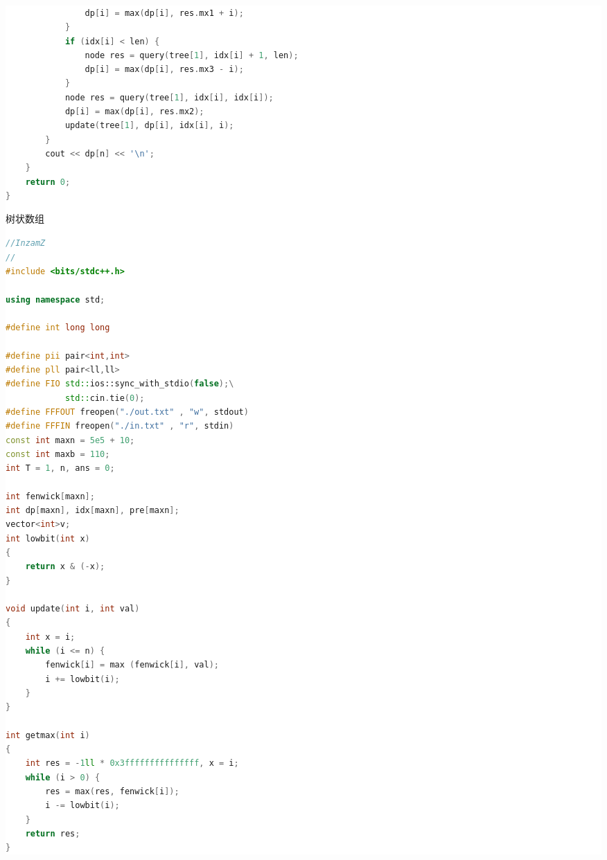 ```cpp
                dp[i] = max(dp[i], res.mx1 + i);
            }
            if (idx[i] < len) {
                node res = query(tree[1], idx[i] + 1, len);
                dp[i] = max(dp[i], res.mx3 - i);
            }
            node res = query(tree[1], idx[i], idx[i]);
            dp[i] = max(dp[i], res.mx2);
            update(tree[1], dp[i], idx[i], i);
        }
        cout << dp[n] << '\n';
    }
    return 0;
}
```

树状数组

```cpp
//InzamZ
//
#include <bits/stdc++.h>

using namespace std;

#define int long long

#define pii pair<int,int>
#define pll pair<ll,ll>
#define FIO std::ios::sync_with_stdio(false);\
            std::cin.tie(0);
#define FFFOUT freopen("./out.txt" , "w", stdout)
#define FFFIN freopen("./in.txt" , "r", stdin)
const int maxn = 5e5 + 10;
const int maxb = 110;
int T = 1, n, ans = 0;

int fenwick[maxn];
int dp[maxn], idx[maxn], pre[maxn];
vector<int>v;
int lowbit(int x)
{
    return x & (-x);
}

void update(int i, int val)
{
    int x = i;
    while (i <= n) {
        fenwick[i] = max (fenwick[i], val);
        i += lowbit(i);
    }
}

int getmax(int i)
{
    int res = -1ll * 0x3fffffffffffffff, x = i;
    while (i > 0) {
        res = max(res, fenwick[i]);
        i -= lowbit(i);
    }
    return res;
}

```